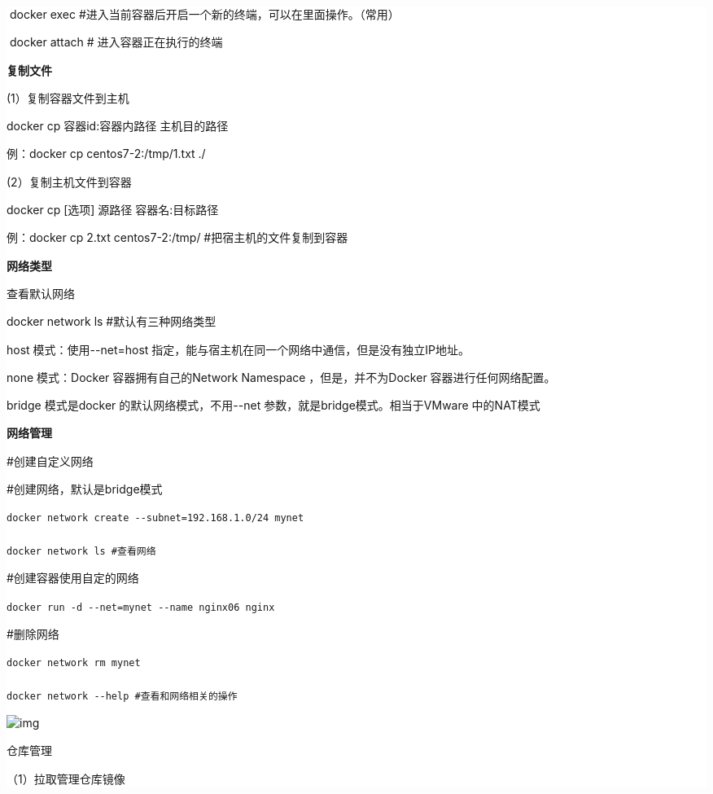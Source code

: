 ​	docker exec #进入当前容器后开启一个新的终端，可以在里面操作。（常用）

​	docker attach # 进入容器正在执行的终端

**复制文件**

(1）复制容器文件到主机

docker cp 容器id:容器内路径 主机目的路径

例：docker cp centos7-2:/tmp/1.txt ./

(2）复制主机文件到容器

docker cp [选项] 源路径 容器名:目标路径

例：docker cp 2.txt centos7-2:/tmp/ #把宿主机的文件复制到容器



**网络类型**

查看默认网络

docker network ls #默认有三种网络类型

host 模式：使用--net=host 指定，能与宿主机在同一个网络中通信，但是没有独立IP地址。

none 模式：Docker 容器拥有自己的Network Namespace ，但是，并不为Docker 容器进行任何网络配置。

bridge 模式是docker 的默认网络模式，不用--net 参数，就是bridge模式。相当于VMware 中的NAT模式

**网络管理**

\#创建自定义网络

 #创建网络，默认是bridge模式

```
docker network create --subnet=192.168.1.0/24 mynet

docker network ls #查看网络
```

\#创建容器使用自定的网络

```
docker run -d --net=mynet --name nginx06 nginx
```

\#删除网络

```
docker network rm mynet

docker network --help #查看和网络相关的操作
```

![img](file:///C:/Users/文超/OneDrive/桌面/云计算/imgs/docker架构图.png)

仓库管理

（1）拉取管理仓库镜像
